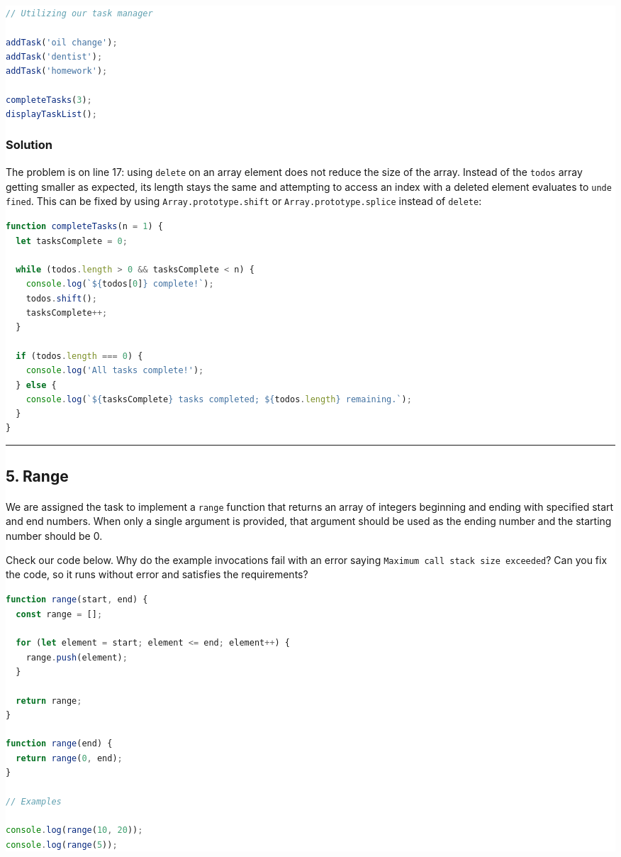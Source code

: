 ```javascript
// Utilizing our task manager

addTask('oil change');
addTask('dentist');
addTask('homework');

completeTasks(3);
displayTaskList();
```

### Solution

The problem is on line 17: using `delete` on an array element does not reduce the size of the array. Instead of the `todos` array getting smaller as expected, its length stays the same and attempting to access an index with a deleted element evaluates to `undefined`. This can be fixed by using `Array.prototype.shift` or `Array.prototype.splice` instead of `delete`:
```javascript
function completeTasks(n = 1) {
  let tasksComplete = 0;

  while (todos.length > 0 && tasksComplete < n) {
    console.log(`${todos[0]} complete!`);
    todos.shift();
    tasksComplete++;
  }

  if (todos.length === 0) {
    console.log('All tasks complete!');
  } else {
    console.log(`${tasksComplete} tasks completed; ${todos.length} remaining.`);
  }
}
```

---

## 5. Range

We are assigned the task to implement a `range` function that returns an array of integers beginning and ending with specified start and end numbers. When only a single argument is provided, that argument should be used as the ending number and the starting number should be 0.

Check our code below. Why do the example invocations fail with an error saying `Maximum call stack size exceeded`? Can you fix the code, so it runs without error and satisfies the requirements?

```javascript
function range(start, end) {
  const range = [];

  for (let element = start; element <= end; element++) {
    range.push(element);
  }

  return range;
}

function range(end) {
  return range(0, end);
}

// Examples

console.log(range(10, 20));
console.log(range(5));
```